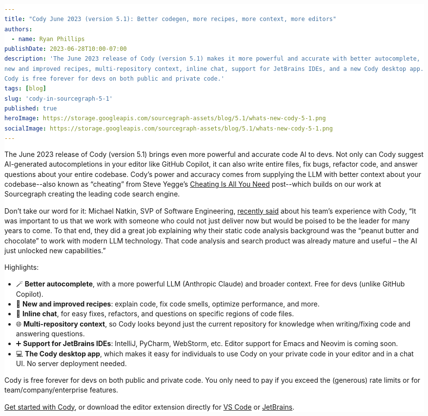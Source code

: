 ```yaml
---
title: "Cody June 2023 (version 5.1): Better codegen, more recipes, more context, more editors"
authors:
  - name: Ryan Phillips
publishDate: 2023-06-28T10:00-07:00
description: 'The June 2023 release of Cody (version 5.1) makes it more powerful and accurate with better autocomplete, new and improved recipes, multi-repository context, inline chat, support for JetBrains IDEs, and a new Cody desktop app. Cody is free forever for devs on both public and private code.'
tags: [blog]
slug: 'cody-in-sourcegraph-5-1'
published: true
heroImage: https://storage.googleapis.com/sourcegraph-assets/blog/5.1/whats-new-cody-5-1.png
socialImage: https://storage.googleapis.com/sourcegraph-assets/blog/5.1/whats-new-cody-5-1.png
---
```


The June 2023 release of Cody (version 5.1) brings even more powerful and accurate code AI to devs. Not only can Cody suggest AI-generated autocompletions in your editor like GitHub Copilot, it can also write entire files, fix bugs, refactor code, and answer questions about your entire codebase. Cody’s power and accuracy comes from supplying the LLM with better context about your codebase--also known as “cheating” from Steve Yegge’s [Cheating Is All You Need](https://about.sourcegraph.com/blog/cheating-is-all-you-need) post--which builds on our work at Sourcegraph creating the leading code search engine.

Don’t take our word for it: Michael Natkin, SVP of Software Engineering, [recently said](https://blog.glowforge.com/ai-saas-tools-dont-trust-definitely-verify/) about his team’s experience with Cody, “It was important to us that we work with someone who could not just deliver now but would be poised to be the leader for many years to come. To that end, they did a great job explaining why their static code analysis background was the “peanut butter and chocolate” to work with modern LLM technology. That code analysis and search product was already mature and useful – the AI just unlocked new capabilities.” 

Highlights:

- 🪄 **Better autocomplete**, with a more powerful LLM (Anthropic Claude) and broader context. Free for devs (unlike GitHub Copilot).
- 🧪 **New and improved recipes**: explain code, fix code smells, optimize performance, and more.
- 💬 **Inline chat**, for easy fixes, refactors, and questions on specific regions of code files.
- 🌐 **Multi-repository context**, so Cody looks beyond just the current repository for knowledge when writing/fixing code and answering questions.
- ➕ **Support for JetBrains IDEs**: IntelliJ, PyCharm, WebStorm, etc. Editor support for Emacs and Neovim is coming soon.
- 💻 **The Cody desktop app**, which makes it easy for individuals to use Cody on your private code in your editor and in a chat UI. No server deployment needed.

Cody is free forever for devs on both public and private code. You only need to pay if you exceed the (generous) rate limits or for team/company/enterprise features.

[Get started with Cody](https://about.sourcegraph.com/cody), or download the editor extension directly for [VS Code](https://marketplace.visualstudio.com/items?itemName=sourcegraph.cody-ai) or [JetBrains](https://plugins.jetbrains.com/plugin/9682-sourcegraph).
